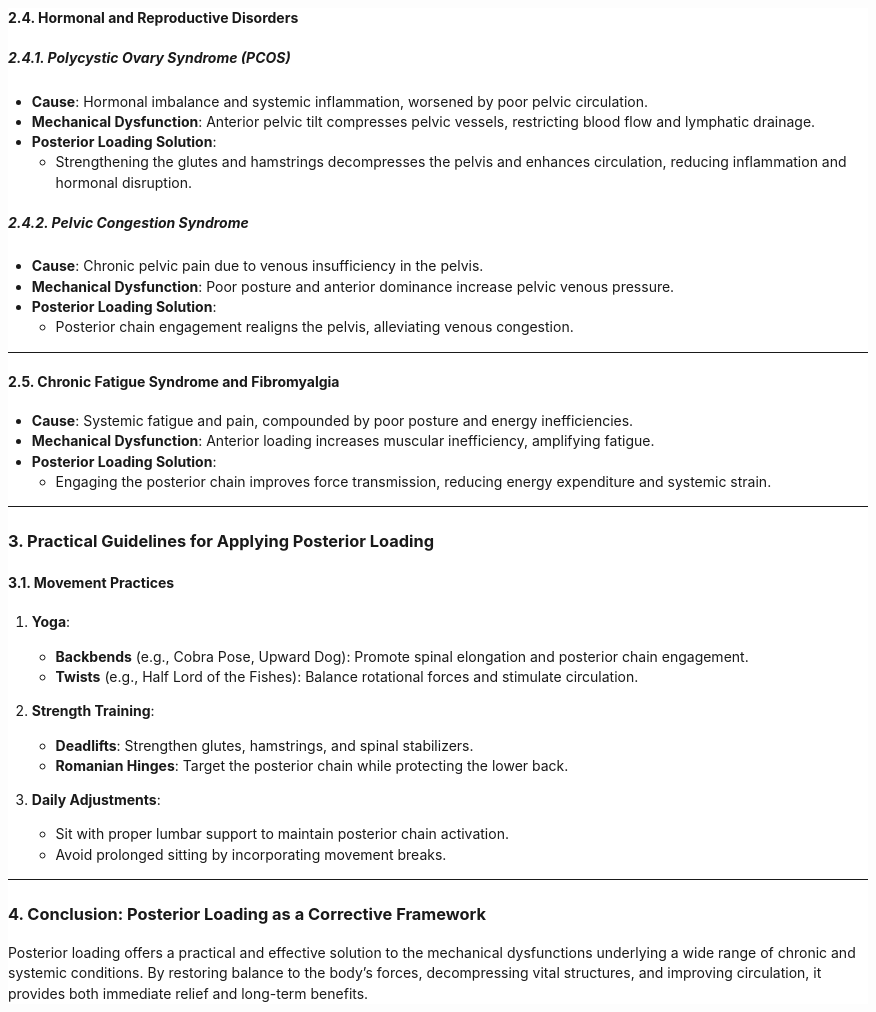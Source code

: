 #### **2.4. Hormonal and Reproductive Disorders**  

##### **2.4.1. Polycystic Ovary Syndrome (PCOS)**  
- **Cause**: Hormonal imbalance and systemic inflammation, worsened by poor pelvic circulation.  
- **Mechanical Dysfunction**: Anterior pelvic tilt compresses pelvic vessels, restricting blood flow and lymphatic drainage.  
- **Posterior Loading Solution**:  
  - Strengthening the glutes and hamstrings decompresses the pelvis and enhances circulation, reducing inflammation and hormonal disruption.  

##### **2.4.2. Pelvic Congestion Syndrome**  
- **Cause**: Chronic pelvic pain due to venous insufficiency in the pelvis.  
- **Mechanical Dysfunction**: Poor posture and anterior dominance increase pelvic venous pressure.  
- **Posterior Loading Solution**:  
  - Posterior chain engagement realigns the pelvis, alleviating venous congestion.  

---

#### **2.5. Chronic Fatigue Syndrome and Fibromyalgia**  
- **Cause**: Systemic fatigue and pain, compounded by poor posture and energy inefficiencies.  
- **Mechanical Dysfunction**: Anterior loading increases muscular inefficiency, amplifying fatigue.  
- **Posterior Loading Solution**:  
  - Engaging the posterior chain improves force transmission, reducing energy expenditure and systemic strain.  

---

### **3. Practical Guidelines for Applying Posterior Loading**  

#### **3.1. Movement Practices**  
1. **Yoga**:  
   - **Backbends** (e.g., Cobra Pose, Upward Dog): Promote spinal elongation and posterior chain engagement.  
   - **Twists** (e.g., Half Lord of the Fishes): Balance rotational forces and stimulate circulation.  

2. **Strength Training**:  
   - **Deadlifts**: Strengthen glutes, hamstrings, and spinal stabilizers.  
   - **Romanian Hinges**: Target the posterior chain while protecting the lower back.  

3. **Daily Adjustments**:  
   - Sit with proper lumbar support to maintain posterior chain activation.  
   - Avoid prolonged sitting by incorporating movement breaks.  

---

### **4. Conclusion: Posterior Loading as a Corrective Framework**  

Posterior loading offers a practical and effective solution to the mechanical dysfunctions underlying a wide range of chronic and systemic conditions. By restoring balance to the body’s forces, decompressing vital structures, and improving circulation, it provides both immediate relief and long-term benefits.  
